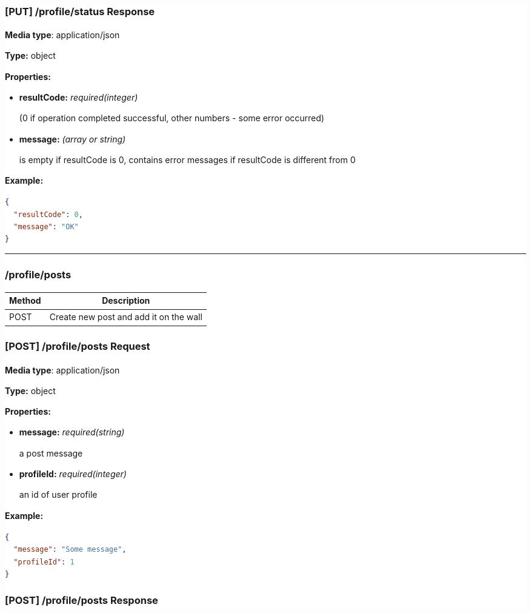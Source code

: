 ### [PUT] /profile/status Response

**Media type**: application/json

**Type:** object

**Properties:**

* **resultCode:** *required(integer)*

  (0 if operation completed successful, other numbers - some error occurred)

* **message:** *(array or string)*

  is empty if resultCode is 0, contains error messages if resultCode is different from 0

**Example:**

```json
{
  "resultCode": 0,
  "message": "OK"
}
 ```

***

### /profile/posts

| Method | Description                            |
|--------|----------------------------------------|
| POST   | Create new post and add it on the wall |

### [POST] /profile/posts Request

**Media type**: application/json

**Type:** object

**Properties:**

* **message:** *required(string)*

  a post message

* **profileId:** *required(integer)*

  an id of user profile

**Example:**

```json
{
  "message": "Some message",
  "profileId": 1
}
 ```

### [POST] /profile/posts Response
